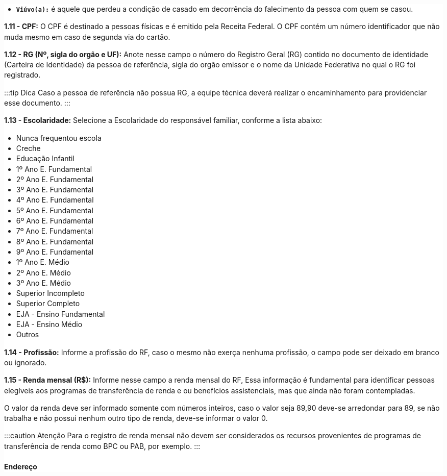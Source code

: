 - **`Viúvo(a):`** é aquele que perdeu a condição de casado em decorrência do falecimento da pessoa com quem se casou.

**1.11 - CPF:** O CPF é destinado a pessoas físicas e é emitido pela Receita Federal. O CPF contém um número identificador que não muda mesmo em caso de segunda via do cartão.

**1.12 - RG (Nº, sigla do orgão e UF):** Anote nesse campo o número do Registro Geral (RG) contido no documento de identidade (Carteira de Identidade) da pessoa de referência, sigla do orgão emissor e o nome da Unidade Federativa no qual o RG foi registrado.

:::tip Dica
Caso a pessoa de referência não possua RG, a equipe técnica deverá realizar o encaminhamento para providenciar esse documento.
:::

**1.13 - Escolaridade:** Selecione a Escolaridade do responsável familiar, conforme a lista abaixo:

- Nunca frequentou escola
- Creche
- Educação Infantil
- 1º Ano E. Fundamental
- 2º Ano E. Fundamental
- 3º Ano E. Fundamental
- 4º Ano E. Fundamental
- 5º Ano E. Fundamental
- 6º Ano E. Fundamental
- 7º Ano E. Fundamental
- 8º Ano E. Fundamental
- 9º Ano E. Fundamental
- 1º Ano E. Médio
- 2º Ano E. Médio
- 3º Ano E. Médio
- Superior Incompleto
- Superior Completo
- EJA - Ensino Fundamental
- EJA - Ensino Médio
- Outros

**1.14 - Profissão:** Informe a profissão do RF, caso o mesmo não exerça nenhuma profissão, o campo pode ser deixado em branco ou ignorado.

**1.15 - Renda mensal (R$):** Informe nesse campo a renda mensal do RF, Essa informação é fundamental para identificar pessoas elegíveis aos programas de transferência de renda e ou benefícios assistenciais, mas que ainda não foram contempladas.

O valor da renda deve ser informado somente com números inteiros, caso o valor seja 89,90 deve-se arredondar para 89, se não trabalha e não possui nenhum outro tipo de renda, deve-se informar o valor 0.

:::caution Atenção
Para o registro de renda mensal não devem ser considerados os recursos provenientes de programas de transferência de renda como BPC ou PAB, por exemplo. 
:::

#### Endereço
